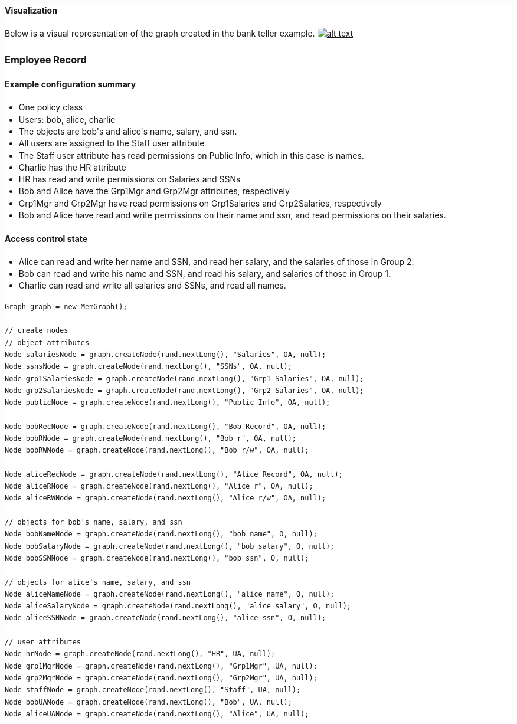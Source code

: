 #### Visualization
Below is a visual representation of the graph created in the bank teller example.
[![alt text](images/bankteller.png "bank teller example")](images/bankteller.png)


### Employee Record

#### Example configuration summary

- One policy class
- Users: bob, alice, charlie
- The objects are bob's and alice's name, salary, and ssn.
- All users are assigned to the Staff user attribute
- The Staff user attribute has read permissions on Public Info, which in this case is names.
- Charlie has the HR attribute
- HR has read and write permissions on Salaries and SSNs
- Bob and Alice have the Grp1Mgr and Grp2Mgr attributes, respectively
- Grp1Mgr and Grp2Mgr have read permissions on Grp1Salaries and Grp2Salaries, respectively
- Bob and Alice have read and write permissions on their name and ssn, and read permissions on their salaries.

#### Access control state

- Alice can read and write her name and SSN, and read her salary, and the salaries of those in Group 2.
- Bob can read and write his name and SSN, and read his salary, and salaries of those in Group 1.
- Charlie can read and write all salaries and SSNs, and read all names.

```
Graph graph = new MemGraph();

// create nodes
// object attributes
Node salariesNode = graph.createNode(rand.nextLong(), "Salaries", OA, null);
Node ssnsNode = graph.createNode(rand.nextLong(), "SSNs", OA, null);
Node grp1SalariesNode = graph.createNode(rand.nextLong(), "Grp1 Salaries", OA, null);
Node grp2SalariesNode = graph.createNode(rand.nextLong(), "Grp2 Salaries", OA, null);
Node publicNode = graph.createNode(rand.nextLong(), "Public Info", OA, null);

Node bobRecNode = graph.createNode(rand.nextLong(), "Bob Record", OA, null);
Node bobRNode = graph.createNode(rand.nextLong(), "Bob r", OA, null);
Node bobRWNode = graph.createNode(rand.nextLong(), "Bob r/w", OA, null);

Node aliceRecNode = graph.createNode(rand.nextLong(), "Alice Record", OA, null);
Node aliceRNode = graph.createNode(rand.nextLong(), "Alice r", OA, null);
Node aliceRWNode = graph.createNode(rand.nextLong(), "Alice r/w", OA, null);

// objects for bob's name, salary, and ssn
Node bobNameNode = graph.createNode(rand.nextLong(), "bob name", O, null);
Node bobSalaryNode = graph.createNode(rand.nextLong(), "bob salary", O, null);
Node bobSSNNode = graph.createNode(rand.nextLong(), "bob ssn", O, null);

// objects for alice's name, salary, and ssn
Node aliceNameNode = graph.createNode(rand.nextLong(), "alice name", O, null);
Node aliceSalaryNode = graph.createNode(rand.nextLong(), "alice salary", O, null);
Node aliceSSNNode = graph.createNode(rand.nextLong(), "alice ssn", O, null);

// user attributes
Node hrNode = graph.createNode(rand.nextLong(), "HR", UA, null);
Node grp1MgrNode = graph.createNode(rand.nextLong(), "Grp1Mgr", UA, null);
Node grp2MgrNode = graph.createNode(rand.nextLong(), "Grp2Mgr", UA, null);
Node staffNode = graph.createNode(rand.nextLong(), "Staff", UA, null);
Node bobUANode = graph.createNode(rand.nextLong(), "Bob", UA, null);
Node aliceUANode = graph.createNode(rand.nextLong(), "Alice", UA, null);

```